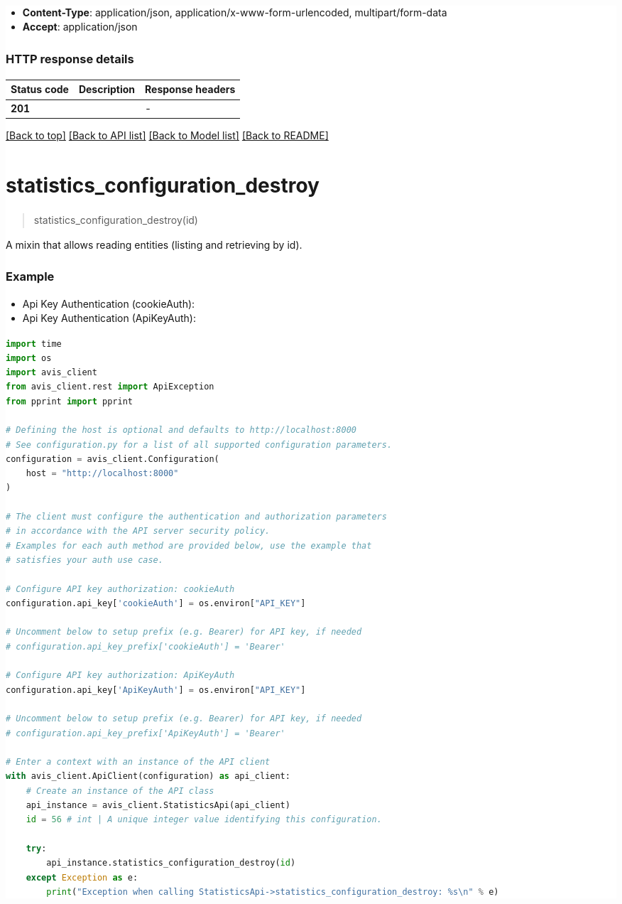  - **Content-Type**: application/json, application/x-www-form-urlencoded, multipart/form-data
 - **Accept**: application/json

### HTTP response details

| Status code | Description | Response headers |
|-------------|-------------|------------------|
**201** |  |  -  |

[[Back to top]](#) [[Back to API list]](../README.md#documentation-for-api-endpoints) [[Back to Model list]](../README.md#documentation-for-models) [[Back to README]](../README.md)

# **statistics_configuration_destroy**
> statistics_configuration_destroy(id)



A mixin that allows reading entities (listing and retrieving by id).

### Example

* Api Key Authentication (cookieAuth):
* Api Key Authentication (ApiKeyAuth):

```python
import time
import os
import avis_client
from avis_client.rest import ApiException
from pprint import pprint

# Defining the host is optional and defaults to http://localhost:8000
# See configuration.py for a list of all supported configuration parameters.
configuration = avis_client.Configuration(
    host = "http://localhost:8000"
)

# The client must configure the authentication and authorization parameters
# in accordance with the API server security policy.
# Examples for each auth method are provided below, use the example that
# satisfies your auth use case.

# Configure API key authorization: cookieAuth
configuration.api_key['cookieAuth'] = os.environ["API_KEY"]

# Uncomment below to setup prefix (e.g. Bearer) for API key, if needed
# configuration.api_key_prefix['cookieAuth'] = 'Bearer'

# Configure API key authorization: ApiKeyAuth
configuration.api_key['ApiKeyAuth'] = os.environ["API_KEY"]

# Uncomment below to setup prefix (e.g. Bearer) for API key, if needed
# configuration.api_key_prefix['ApiKeyAuth'] = 'Bearer'

# Enter a context with an instance of the API client
with avis_client.ApiClient(configuration) as api_client:
    # Create an instance of the API class
    api_instance = avis_client.StatisticsApi(api_client)
    id = 56 # int | A unique integer value identifying this configuration.

    try:
        api_instance.statistics_configuration_destroy(id)
    except Exception as e:
        print("Exception when calling StatisticsApi->statistics_configuration_destroy: %s\n" % e)
```
